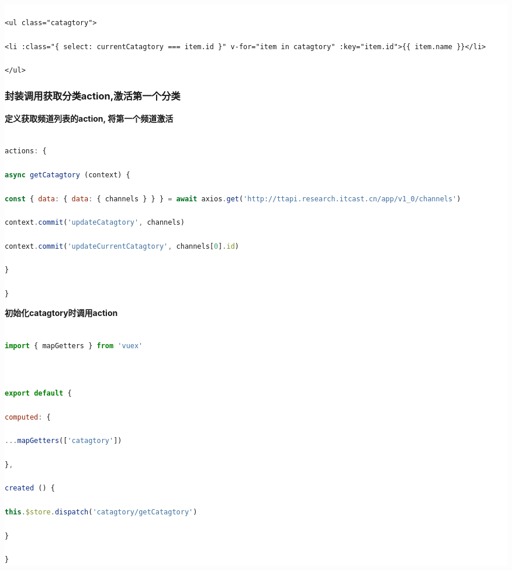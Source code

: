   

```vue

<ul class="catagtory">

<li :class="{ select: currentCatagtory === item.id }" v-for="item in catagtory" :key="item.id">{{ item.name }}</li>

</ul>

```

  

### 封装调用获取分类action,激活第一个分类

  

**定义获取频道列表的action, 将第一个频道激活**

  

```js

actions: {

async getCatagtory (context) {

const { data: { data: { channels } } } = await axios.get('http://ttapi.research.itcast.cn/app/v1_0/channels')

context.commit('updateCatagtory', channels)

context.commit('updateCurrentCatagtory', channels[0].id)

}

}

```

  

**初始化catagtory时调用action**

  

```js

import { mapGetters } from 'vuex'

  

export default {

computed: {

...mapGetters(['catagtory'])

},

created () {

this.$store.dispatch('catagtory/getCatagtory')

}

}

```
